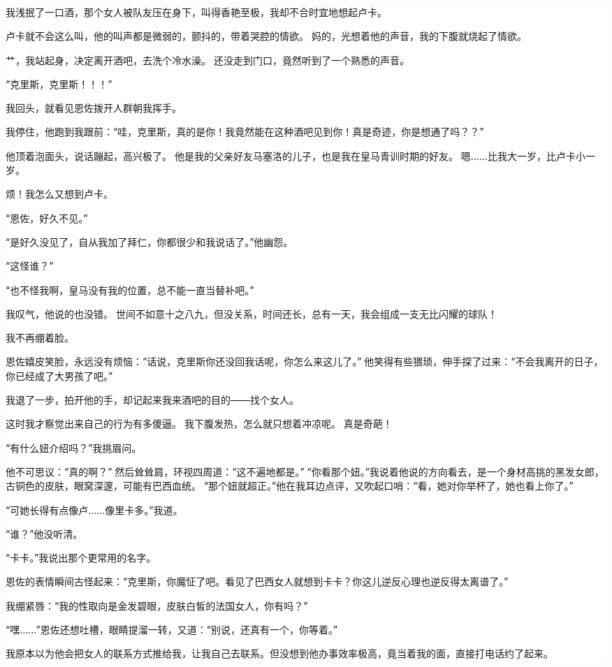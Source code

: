 我浅抿了一口酒，那个女人被队友压在身下，叫得香艳至极，我却不合时宜地想起卢卡。

卢卡就不会这么叫，他的叫声都是微弱的，颤抖的，带着哭腔的情欲。
妈的，光想着他的声音，我的下腹就烧起了情欲。

艹，我站起身，决定离开酒吧，去洗个冷水澡。
还没走到门口，竟然听到了一个熟悉的声音。

“克里斯，克里斯！！！”

我回头，就看见恩佐拨开人群朝我挥手。

我停住，他跑到我跟前：“哇，克里斯，真的是你！我竟然能在这种酒吧见到你！真是奇迹，你是想通了吗？？”

他顶着泡面头，说话蹦起，高兴极了。
他是我的父亲好友马塞洛的儿子，也是我在皇马青训时期的好友。
嗯……比我大一岁，比卢卡小一岁。

烦！我怎么又想到卢卡。

“恩佐，好久不见。”

“是好久没见了，自从我加了拜仁，你都很少和我说话了。”他幽怨。

“这怪谁？”

“也不怪我啊，皇马没有我的位置，总不能一直当替补吧。”

我叹气，他说的也没错。
世间不如意十之八九，但没关系，时间还长，总有一天，我会组成一支无比闪耀的球队！

我不再绷着脸。

恩佐嬉皮笑脸，永远没有烦恼：“话说，克里斯你还没回我话呢，你怎么来这儿了。”
他笑得有些猥琐，伸手探了过来：“不会我离开的日子，你已经成了大男孩了吧。”

我退了一步，拍开他的手，却记起来我来酒吧的目的——找个女人。

这时我才察觉出来自己的行为有多傻逼。
我下腹发热，怎么就只想着冲凉呢。
真是奇葩！

“有什么妞介绍吗？”我挑眉问。

他不可思议：“真的啊？”
然后耸耸肩，环视四周道：“这不遍地都是。”
“你看那个妞。”我说着他说的方向看去，是一个身材高挑的黑发女郎，古铜色的皮肤，眼窝深邃，可能有巴西血统。
“那个妞就超正。”他在我耳边点评，又吹起口哨：“看，她对你举杯了，她也看上你了。”

“可她长得有点像卢……像里卡多。”我道。

“谁？”他没听清。

“卡卡。”我说出那个更常用的名字。

恩佐的表情瞬间古怪起来：“克里斯，你魔怔了吧。看见了巴西女人就想到卡卡？你这儿逆反心理也逆反得太离谱了。”

我绷紧唇：“我的性取向是金发碧眼，皮肤白皙的法国女人，你有吗？”

“嘿……”恩佐还想吐槽，眼睛提溜一转，又道：“别说，还真有一个，你等着。”

我原本以为他会把女人的联系方式推给我，让我自己去联系。但没想到他办事效率极高，竟当着我的面，直接打电话约了起来。

